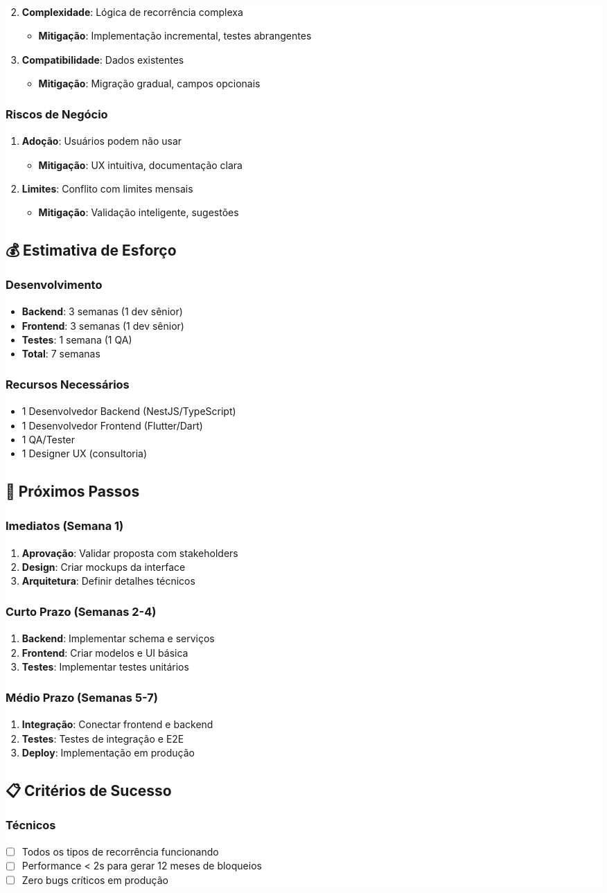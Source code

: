 2. **Complexidade**: Lógica de recorrência complexa
   - **Mitigação**: Implementação incremental, testes abrangentes

3. **Compatibilidade**: Dados existentes
   - **Mitigação**: Migração gradual, campos opcionais

### Riscos de Negócio
1. **Adoção**: Usuários podem não usar
   - **Mitigação**: UX intuitiva, documentação clara

2. **Limites**: Conflito com limites mensais
   - **Mitigação**: Validação inteligente, sugestões

## 💰 Estimativa de Esforço

### Desenvolvimento
- **Backend**: 3 semanas (1 dev sênior)
- **Frontend**: 3 semanas (1 dev sênior)
- **Testes**: 1 semana (1 QA)
- **Total**: 7 semanas

### Recursos Necessários
- 1 Desenvolvedor Backend (NestJS/TypeScript)
- 1 Desenvolvedor Frontend (Flutter/Dart)
- 1 QA/Tester
- 1 Designer UX (consultoria)

## 🎯 Próximos Passos

### Imediatos (Semana 1)
1. **Aprovação**: Validar proposta com stakeholders
2. **Design**: Criar mockups da interface
3. **Arquitetura**: Definir detalhes técnicos

### Curto Prazo (Semanas 2-4)
1. **Backend**: Implementar schema e serviços
2. **Frontend**: Criar modelos e UI básica
3. **Testes**: Implementar testes unitários

### Médio Prazo (Semanas 5-7)
1. **Integração**: Conectar frontend e backend
2. **Testes**: Testes de integração e E2E
3. **Deploy**: Implementação em produção

## 📋 Critérios de Sucesso

### Técnicos
- [ ] Todos os tipos de recorrência funcionando
- [ ] Performance < 2s para gerar 12 meses de bloqueios
- [ ] Zero bugs críticos em produção

